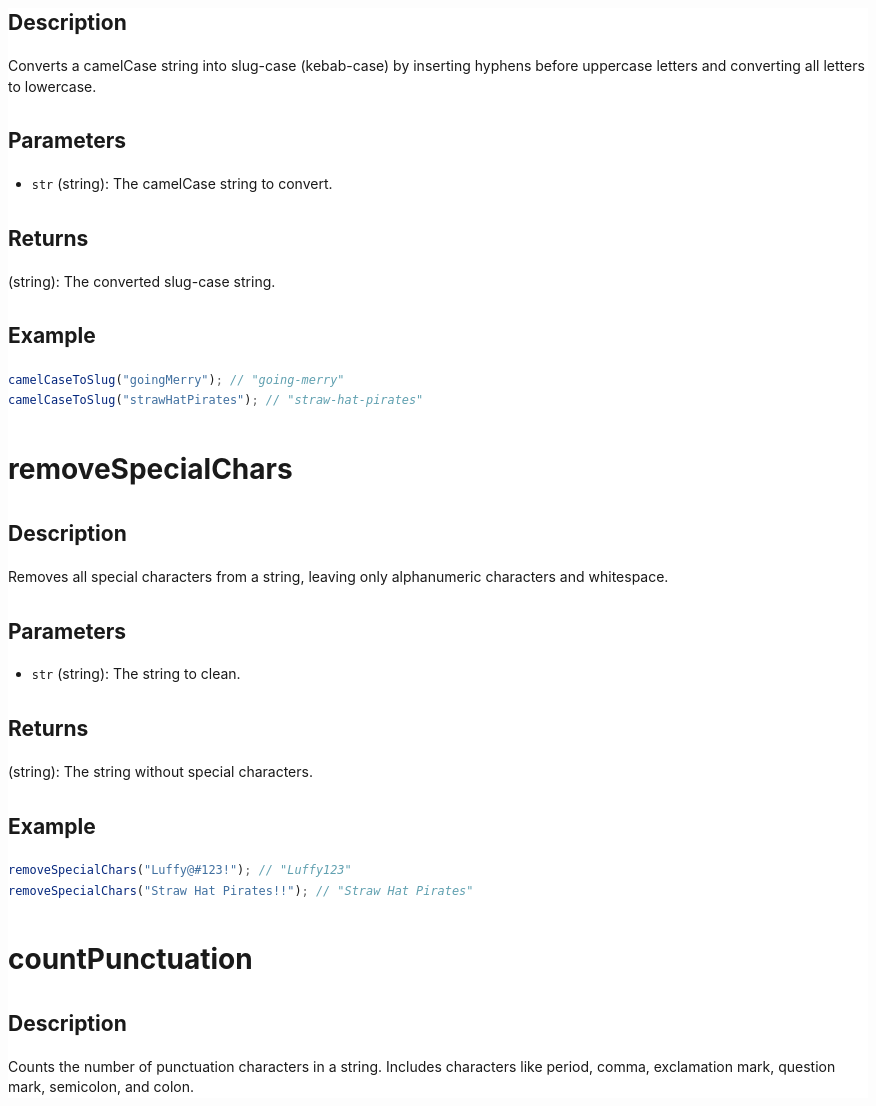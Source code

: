 ## Description

Converts a camelCase string into slug-case (kebab-case) by inserting hyphens before uppercase letters and converting all letters to lowercase.

## Parameters

- `str` (string): The camelCase string to convert.

## Returns

(string): The converted slug-case string.

## Example

```typescript
camelCaseToSlug("goingMerry"); // "going-merry"
camelCaseToSlug("strawHatPirates"); // "straw-hat-pirates"
```

# removeSpecialChars

## Description

Removes all special characters from a string, leaving only alphanumeric characters and whitespace.

## Parameters

- `str` (string): The string to clean.

## Returns

(string): The string without special characters.

## Example

```typescript
removeSpecialChars("Luffy@#123!"); // "Luffy123"
removeSpecialChars("Straw Hat Pirates!!"); // "Straw Hat Pirates"
```

# countPunctuation

## Description

Counts the number of punctuation characters in a string. Includes characters like period, comma, exclamation mark, question mark, semicolon, and colon.
